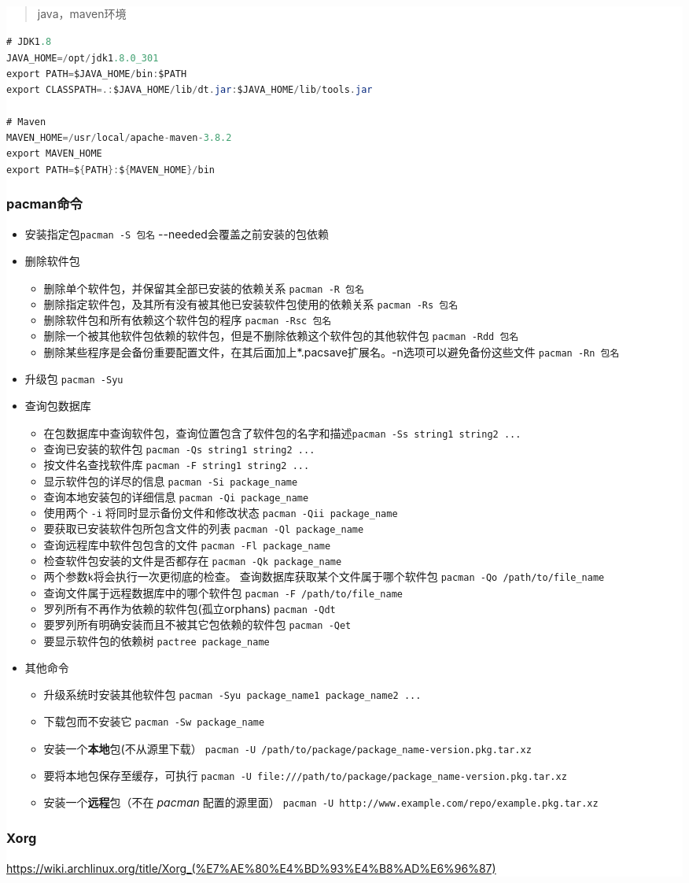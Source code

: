 > java，maven环境

```java
# JDK1.8
JAVA_HOME=/opt/jdk1.8.0_301
export PATH=$JAVA_HOME/bin:$PATH
export CLASSPATH=.:$JAVA_HOME/lib/dt.jar:$JAVA_HOME/lib/tools.jar

# Maven
MAVEN_HOME=/usr/local/apache-maven-3.8.2
export MAVEN_HOME
export PATH=${PATH}:${MAVEN_HOME}/bin
```



### pacman命令

- 安装指定包`pacman -S 包名`   --needed会覆盖之前安装的包依赖

- 删除软件包

    - 删除单个软件包，并保留其全部已安装的依赖关系 `pacman -R 包名`
    - 删除指定软件包，及其所有没有被其他已安装软件包使用的依赖关系 `pacman -Rs 包名`
    - 删除软件包和所有依赖这个软件包的程序 `pacman -Rsc 包名`
    - 删除一个被其他软件包依赖的软件包，但是不删除依赖这个软件包的其他软件包 `pacman -Rdd 包名`
    - 删除某些程序是会备份重要配置文件，在其后面加上*.pacsave扩展名。-n选项可以避免备份这些文件 `pacman -Rn 包名`

- 升级包 `pacman -Syu`

- 查询包数据库

    - 在包数据库中查询软件包，查询位置包含了软件包的名字和描述`pacman -Ss string1 string2 ...`
    - 查询已安装的软件包  `pacman -Qs string1 string2 ...`
    - 按文件名查找软件库  `pacman -F string1 string2 ...`
    - 显示软件包的详尽的信息  `pacman -Si package_name`
    - 查询本地安装包的详细信息  `pacman -Qi package_name`
    - 使用两个 `-i` 将同时显示备份文件和修改状态  `pacman -Qii package_name`
    - 要获取已安装软件包所包含文件的列表  `pacman -Ql package_name`
    - 查询远程库中软件包包含的文件  `pacman -Fl package_name`
    - 检查软件包安装的文件是否都存在  `pacman -Qk package_name`
    - 两个参数`k`将会执行一次更彻底的检查。 查询数据库获取某个文件属于哪个软件包  `pacman -Qo /path/to/file_name`
    - 查询文件属于远程数据库中的哪个软件包  `pacman -F /path/to/file_name`
    - 罗列所有不再作为依赖的软件包(孤立orphans)  `pacman -Qdt`
    - 要罗列所有明确安装而且不被其它包依赖的软件包  `pacman -Qet`
    - 要显示软件包的依赖树  `pactree package_name`

- 其他命令

    - 升级系统时安装其他软件包  `pacman -Syu package_name1 package_name2 ...`

    - 下载包而不安装它  `pacman -Sw package_name`

    - 安装一个**本地**包(不从源里下载）  `pacman -U /path/to/package/package_name-version.pkg.tar.xz`

    - 要将本地包保存至缓存，可执行  `pacman -U file:///path/to/package/package_name-version.pkg.tar.xz`

    - 安装一个**远程**包（不在 *pacman* 配置的源里面）  `pacman -U http://www.example.com/repo/example.pkg.tar.xz`



### Xorg

https://wiki.archlinux.org/title/Xorg_(%E7%AE%80%E4%BD%93%E4%B8%AD%E6%96%87)

